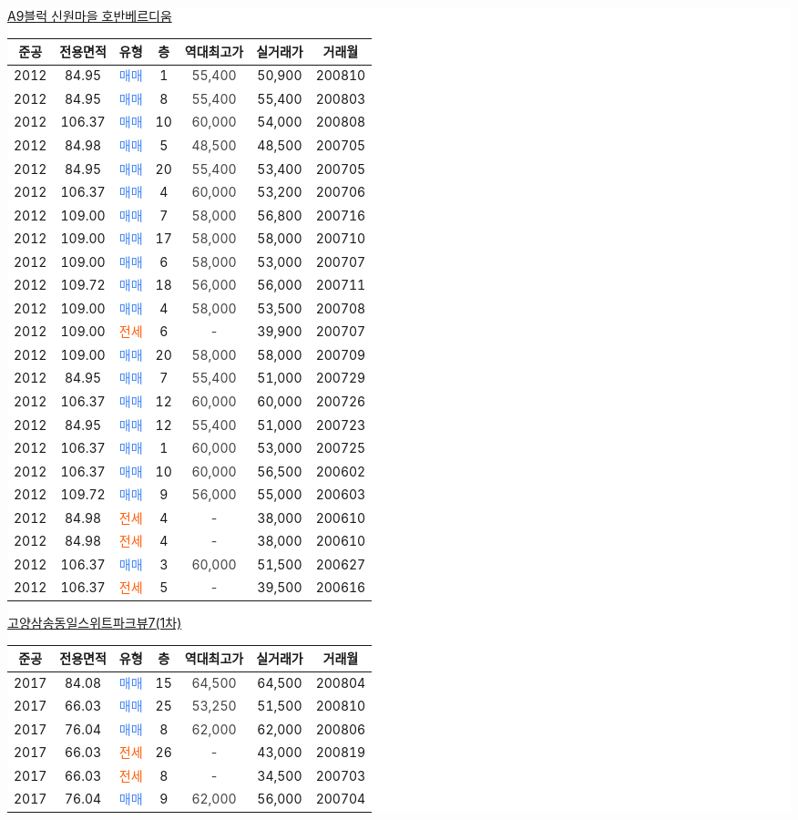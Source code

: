 
[A9블럭 신원마을 호반베르디움](https://search.naver.com/search.naver?query=%EA%B2%BD%EA%B8%B0%EB%8F%84+%EA%B3%A0%EC%96%91%EC%8B%9C+%EB%8D%95%EC%96%91%EA%B5%AC+%EC%8B%A0%EC%9B%90%EB%8F%99+A9%EB%B8%94%EB%9F%AD+%EC%8B%A0%EC%9B%90%EB%A7%88%EC%9D%84+%ED%98%B8%EB%B0%98%EB%B2%A0%EB%A5%B4%EB%94%94%EC%9B%80)

|준공|전용면적|유형|층|역대최고가|실거래가|거래월|
|:---:|:---:|:---:|:---:|:---:|:---:|:---:|
|2012|84.95|<span style="color:#4285f3">매매</span>|1|<span style="color:#444444">55,400</span>|50,900|200810|
|2012|84.95|<span style="color:#4285f3">매매</span>|8|<span style="color:#444444">55,400</span>|55,400|200803|
|2012|106.37|<span style="color:#4285f3">매매</span>|10|<span style="color:#444444">60,000</span>|54,000|200808|
|2012|84.98|<span style="color:#4285f3">매매</span>|5|<span style="color:#444444">48,500</span>|48,500|200705|
|2012|84.95|<span style="color:#4285f3">매매</span>|20|<span style="color:#444444">55,400</span>|53,400|200705|
|2012|106.37|<span style="color:#4285f3">매매</span>|4|<span style="color:#444444">60,000</span>|53,200|200706|
|2012|109.00|<span style="color:#4285f3">매매</span>|7|<span style="color:#444444">58,000</span>|56,800|200716|
|2012|109.00|<span style="color:#4285f3">매매</span>|17|<span style="color:#444444">58,000</span>|58,000|200710|
|2012|109.00|<span style="color:#4285f3">매매</span>|6|<span style="color:#444444">58,000</span>|53,000|200707|
|2012|109.72|<span style="color:#4285f3">매매</span>|18|<span style="color:#444444">56,000</span>|56,000|200711|
|2012|109.00|<span style="color:#4285f3">매매</span>|4|<span style="color:#444444">58,000</span>|53,500|200708|
|2012|109.00|<span style="color:#ff5a00">전세</span>|6|<span style="color:#444444">-</span>|39,900|200707|
|2012|109.00|<span style="color:#4285f3">매매</span>|20|<span style="color:#444444">58,000</span>|58,000|200709|
|2012|84.95|<span style="color:#4285f3">매매</span>|7|<span style="color:#444444">55,400</span>|51,000|200729|
|2012|106.37|<span style="color:#4285f3">매매</span>|12|<span style="color:#444444">60,000</span>|60,000|200726|
|2012|84.95|<span style="color:#4285f3">매매</span>|12|<span style="color:#444444">55,400</span>|51,000|200723|
|2012|106.37|<span style="color:#4285f3">매매</span>|1|<span style="color:#444444">60,000</span>|53,000|200725|
|2012|106.37|<span style="color:#4285f3">매매</span>|10|<span style="color:#444444">60,000</span>|56,500|200602|
|2012|109.72|<span style="color:#4285f3">매매</span>|9|<span style="color:#444444">56,000</span>|55,000|200603|
|2012|84.98|<span style="color:#ff5a00">전세</span>|4|<span style="color:#444444">-</span>|38,000|200610|
|2012|84.98|<span style="color:#ff5a00">전세</span>|4|<span style="color:#444444">-</span>|38,000|200610|
|2012|106.37|<span style="color:#4285f3">매매</span>|3|<span style="color:#444444">60,000</span>|51,500|200627|
|2012|106.37|<span style="color:#ff5a00">전세</span>|5|<span style="color:#444444">-</span>|39,500|200616|

[고양삼송동일스위트파크뷰7(1차)](https://search.naver.com/search.naver?query=%EA%B2%BD%EA%B8%B0%EB%8F%84+%EA%B3%A0%EC%96%91%EC%8B%9C+%EB%8D%95%EC%96%91%EA%B5%AC+%EC%8B%A0%EC%9B%90%EB%8F%99+%EA%B3%A0%EC%96%91%EC%82%BC%EC%86%A1%EB%8F%99%EC%9D%BC%EC%8A%A4%EC%9C%84%ED%8A%B8%ED%8C%8C%ED%81%AC%EB%B7%B07%281%EC%B0%A8%29)

|준공|전용면적|유형|층|역대최고가|실거래가|거래월|
|:---:|:---:|:---:|:---:|:---:|:---:|:---:|
|2017|84.08|<span style="color:#4285f3">매매</span>|15|<span style="color:#444444">64,500</span>|64,500|200804|
|2017|66.03|<span style="color:#4285f3">매매</span>|25|<span style="color:#444444">53,250</span>|51,500|200810|
|2017|76.04|<span style="color:#4285f3">매매</span>|8|<span style="color:#444444">62,000</span>|62,000|200806|
|2017|66.03|<span style="color:#ff5a00">전세</span>|26|<span style="color:#444444">-</span>|43,000|200819|
|2017|66.03|<span style="color:#ff5a00">전세</span>|8|<span style="color:#444444">-</span>|34,500|200703|
|2017|76.04|<span style="color:#4285f3">매매</span>|9|<span style="color:#444444">62,000</span>|56,000|200704|